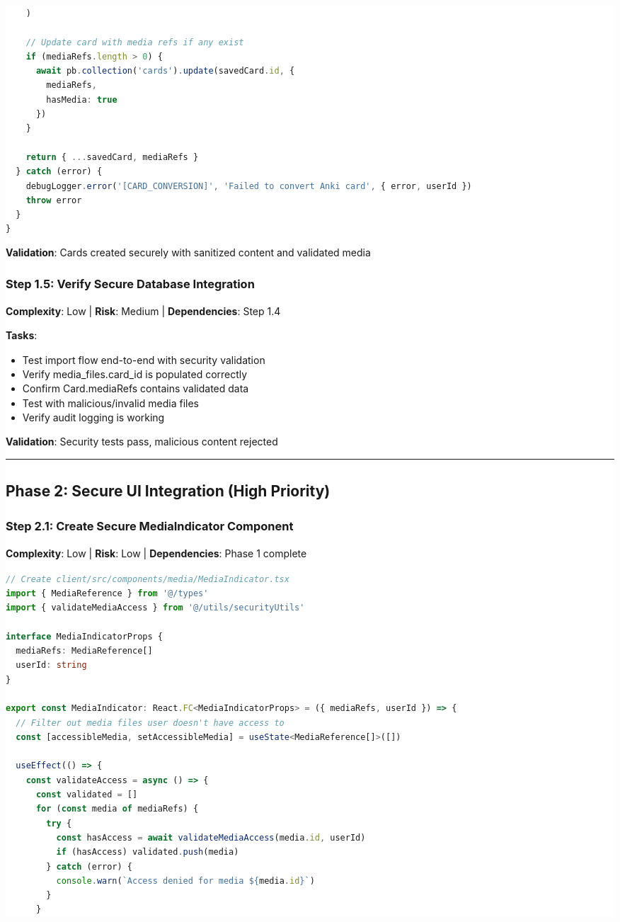 ```typescript
    )
    
    // Update card with media refs if any exist
    if (mediaRefs.length > 0) {
      await pb.collection('cards').update(savedCard.id, { 
        mediaRefs,
        hasMedia: true 
      })
    }
    
    return { ...savedCard, mediaRefs }
  } catch (error) {
    debugLogger.error('[CARD_CONVERSION]', 'Failed to convert Anki card', { error, userId })
    throw error
  }
}
```

**Validation**: Cards created securely with sanitized content and validated media

### Step 1.5: Verify Secure Database Integration
**Complexity**: Low | **Risk**: Medium | **Dependencies**: Step 1.4

**Tasks**:
- Test import flow end-to-end with security validation
- Verify media_files.card_id is populated correctly
- Confirm Card.mediaRefs contains validated data
- Test with malicious/invalid media files
- Verify audit logging is working

**Validation**: Security tests pass, malicious content rejected

---

## Phase 2: Secure UI Integration (High Priority)

### Step 2.1: Create Secure MediaIndicator Component
**Complexity**: Low | **Risk**: Low | **Dependencies**: Phase 1 complete

```typescript
// Create client/src/components/media/MediaIndicator.tsx
import { MediaReference } from '@/types'
import { validateMediaAccess } from '@/utils/securityUtils'

interface MediaIndicatorProps {
  mediaRefs: MediaReference[]
  userId: string
}

export const MediaIndicator: React.FC<MediaIndicatorProps> = ({ mediaRefs, userId }) => {
  // Filter out media files user doesn't have access to
  const [accessibleMedia, setAccessibleMedia] = useState<MediaReference[]>([])
  
  useEffect(() => {
    const validateAccess = async () => {
      const validated = []
      for (const media of mediaRefs) {
        try {
          const hasAccess = await validateMediaAccess(media.id, userId)
          if (hasAccess) validated.push(media)
        } catch (error) {
          console.warn(`Access denied for media ${media.id}`)
        }
      }
```